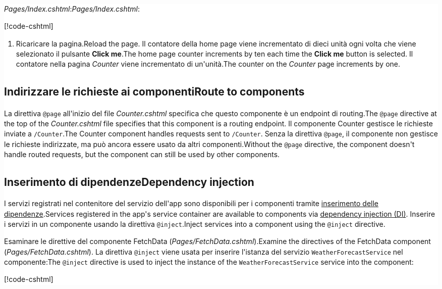    <span data-ttu-id="685be-159">*Pages/Index.cshtml*:</span><span class="sxs-lookup"><span data-stu-id="685be-159">*Pages/Index.cshtml*:</span></span>

   [!code-cshtml[](build-your-first-razor-components-app/samples/3.x/RazorComponents/RazorComponents.App/Pages/Index.cshtml?highlight=7)]

1. <span data-ttu-id="685be-160">Ricaricare la pagina.</span><span class="sxs-lookup"><span data-stu-id="685be-160">Reload the page.</span></span> <span data-ttu-id="685be-161">Il contatore della home page viene incrementato di dieci unità ogni volta che viene selezionato il pulsante **Click me**.</span><span class="sxs-lookup"><span data-stu-id="685be-161">The home page counter increments by ten each time the **Click me** button is selected.</span></span> <span data-ttu-id="685be-162">Il contatore nella pagina *Counter* viene incrementato di un'unità.</span><span class="sxs-lookup"><span data-stu-id="685be-162">The counter on the *Counter* page increments by one.</span></span>

## <a name="route-to-components"></a><span data-ttu-id="685be-163">Indirizzare le richieste ai componenti</span><span class="sxs-lookup"><span data-stu-id="685be-163">Route to components</span></span>

<span data-ttu-id="685be-164">La direttiva `@page` all'inizio del file *Counter.cshtml* specifica che questo componente è un endpoint di routing.</span><span class="sxs-lookup"><span data-stu-id="685be-164">The `@page` directive at the top of the *Counter.cshtml* file specifies that this component is a routing endpoint.</span></span> <span data-ttu-id="685be-165">Il componente Counter gestisce le richieste inviate a `/Counter`.</span><span class="sxs-lookup"><span data-stu-id="685be-165">The Counter component handles requests sent to `/Counter`.</span></span> <span data-ttu-id="685be-166">Senza la direttiva `@page`, il componente non gestisce le richieste indirizzate, ma può ancora essere usato da altri componenti.</span><span class="sxs-lookup"><span data-stu-id="685be-166">Without the `@page` directive, the component doesn't handle routed requests, but the component can still be used by other components.</span></span>

## <a name="dependency-injection"></a><span data-ttu-id="685be-167">Inserimento di dipendenze</span><span class="sxs-lookup"><span data-stu-id="685be-167">Dependency injection</span></span>

<span data-ttu-id="685be-168">I servizi registrati nel contenitore del servizio dell'app sono disponibili per i componenti tramite [inserimento delle dipendenze](xref:fundamentals/dependency-injection).</span><span class="sxs-lookup"><span data-stu-id="685be-168">Services registered in the app's service container are available to components via [dependency injection (DI)](xref:fundamentals/dependency-injection).</span></span> <span data-ttu-id="685be-169">Inserire i servizi in un componente usando la direttiva `@inject`.</span><span class="sxs-lookup"><span data-stu-id="685be-169">Inject services into a component using the `@inject` directive.</span></span>

<span data-ttu-id="685be-170">Esaminare le direttive del componente FetchData (*Pages/FetchData.cshtml*).</span><span class="sxs-lookup"><span data-stu-id="685be-170">Examine the directives of the FetchData component (*Pages/FetchData.cshtml*).</span></span> <span data-ttu-id="685be-171">La direttiva `@inject` viene usata per inserire l'istanza del servizio `WeatherForecastService` nel componente:</span><span class="sxs-lookup"><span data-stu-id="685be-171">The `@inject` directive is used to inject the instance of the `WeatherForecastService` service into the component:</span></span>

[!code-cshtml[](build-your-first-razor-components-app/samples_snapshot/3.x/FetchData1.cshtml?highlight=3)]
